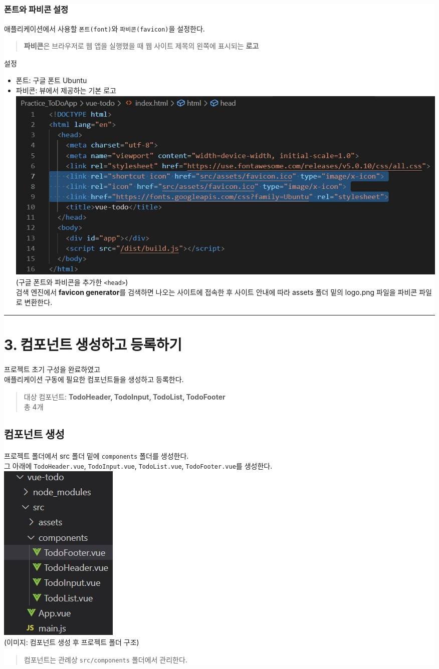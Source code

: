 ### 폰트와 파비콘 설정

애플리케이션에서 사용할 ``폰트(font)``와 ``파비콘(favicon)``을 설정한다.
> **파비콘**은 브라우저로 웹 앱을 실행했을 때 웹 사이트 제목의 왼쪽에 표시되는 **로고**  

설정
- 폰트: 구글 폰트 Ubuntu
- 파비콘: 뷰에서 제공하는 기본 로고
![](screenshot/link_add_fontandfavicon.jpg)
(구글 폰트와 파비콘을 추가한 `<head>`)  
검색 엔진에서 **favicon generator**를 검색하면 나오는 사이트에 접속한 후 사이트 안내에 따라 assets 폴더 밑의 logo.png 파일을 파비콘 파일로 변환한다.
---

# 3. 컴포넌트 생성하고 등록하기
프로젝트 초기 구성을 완료하였고  
애플리케이션 구동에 필요한 컴포넌트들을 생성하고 등록한다.  
>대상 컴포넌트: **TodoHeader, TodoInput, TodoList, TodoFooter**  
총 4개

## 컴포넌트 생성
프로젝트 폴더에서 src 폴더 밑에 ``components`` 폴더를 생성한다.  
그 아래에 ``TodoHeader.vue``, ``TodoInput.vue``, ``TodoList.vue``, ``TodoFooter.vue``를 생성한다.  
![](screenshot/components_add4vuefiles.jpg)  
(이미지: 컴포넌트 생성 후 프로젝트 폴더 구조)
> 컴포넌트는 관례상 ``src/components`` 폴더에서 관리한다.  